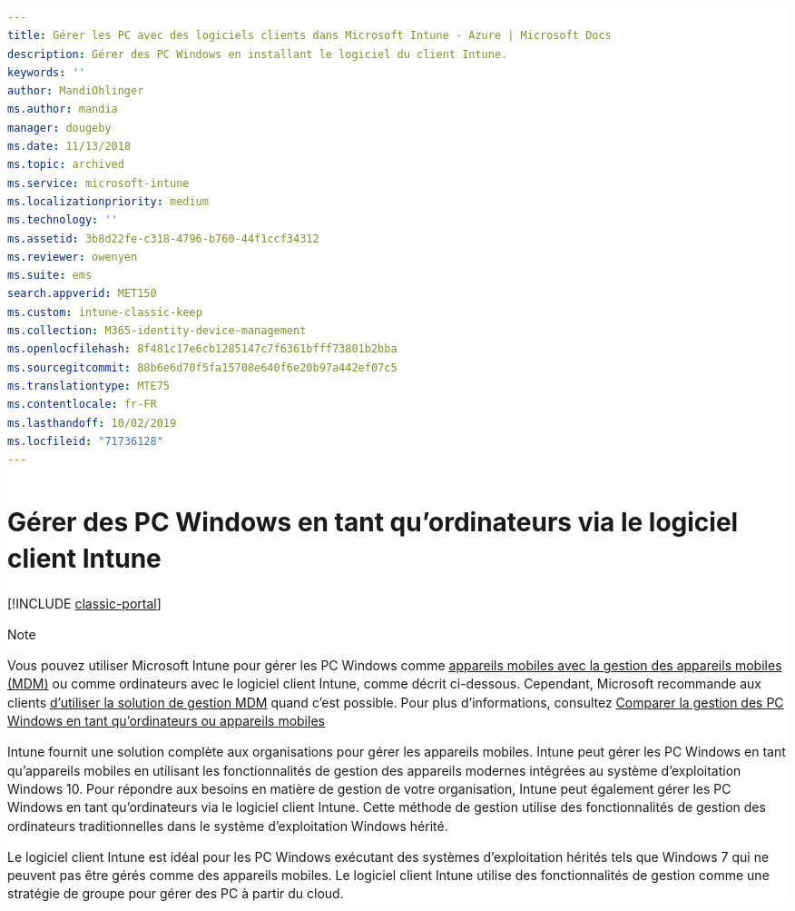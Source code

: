 ```yaml
---
title: Gérer les PC avec des logiciels clients dans Microsoft Intune - Azure | Microsoft Docs
description: Gérer des PC Windows en installant le logiciel du client Intune.
keywords: ''
author: MandiOhlinger
ms.author: mandia
manager: dougeby
ms.date: 11/13/2018
ms.topic: archived
ms.service: microsoft-intune
ms.localizationpriority: medium
ms.technology: ''
ms.assetid: 3b8d22fe-c318-4796-b760-44f1ccf34312
ms.reviewer: owenyen
ms.suite: ems
search.appverid: MET150
ms.custom: intune-classic-keep
ms.collection: M365-identity-device-management
ms.openlocfilehash: 8f481c17e6cb1285147c7f6361bfff73801b2bba
ms.sourcegitcommit: 88b6e6d70f5fa15708e640f6e20b97a442ef07c5
ms.translationtype: MTE75
ms.contentlocale: fr-FR
ms.lasthandoff: 10/02/2019
ms.locfileid: "71736128"
---
```

# <a name="manage-windows-pcs-as-computers-via-intune-software-client"></a>Gérer des PC Windows en tant qu’ordinateurs via le logiciel client Intune

[!INCLUDE [classic-portal](../../intune-classic/includes/classic-portal.md)]

> [!NOTE]
> Vous pouvez utiliser Microsoft Intune pour gérer les PC Windows comme [appareils mobiles avec la gestion des appareils mobiles (MDM)](../enrollment/windows-enroll.md) ou comme ordinateurs avec le logiciel client Intune, comme décrit ci-dessous. Cependant, Microsoft recommande aux clients [d’utiliser la solution de gestion MDM](../enrollment/windows-enroll.md) quand c’est possible. Pour plus d’informations, consultez [Comparer la gestion des PC Windows en tant qu’ordinateurs ou appareils mobiles](pc-management-comparison.md) 

Intune fournit une solution complète aux organisations pour gérer les appareils mobiles. Intune peut gérer les PC Windows en tant qu’appareils mobiles en utilisant les fonctionnalités de gestion des appareils modernes intégrées au système d’exploitation Windows 10. Pour répondre aux besoins en matière de gestion de votre organisation, Intune peut également gérer les PC Windows en tant qu’ordinateurs via le logiciel client Intune. Cette méthode de gestion utilise des fonctionnalités de gestion des ordinateurs traditionnelles dans le système d’exploitation Windows hérité.

Le logiciel client Intune est idéal pour les PC Windows exécutant des systèmes d’exploitation hérités tels que Windows 7 qui ne peuvent pas être gérés comme des appareils mobiles. Le logiciel client Intune utilise des fonctionnalités de gestion comme une stratégie de groupe pour gérer des PC à partir du cloud.
